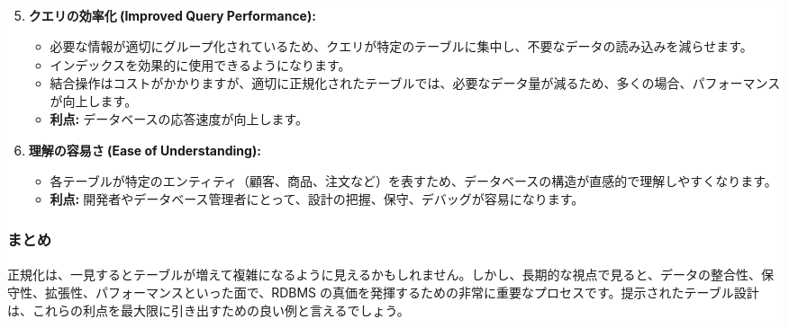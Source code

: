 5.  **クエリの効率化 (Improved Query Performance):**

    - 必要な情報が適切にグループ化されているため、クエリが特定のテーブルに集中し、不要なデータの読み込みを減らせます。
    - インデックスを効果的に使用できるようになります。
    - 結合操作はコストがかかりますが、適切に正規化されたテーブルでは、必要なデータ量が減るため、多くの場合、パフォーマンスが向上します。
    - **利点:** データベースの応答速度が向上します。

6.  **理解の容易さ (Ease of Understanding):**
    - 各テーブルが特定のエンティティ（顧客、商品、注文など）を表すため、データベースの構造が直感的で理解しやすくなります。
    - **利点:** 開発者やデータベース管理者にとって、設計の把握、保守、デバッグが容易になります。

### まとめ

正規化は、一見するとテーブルが増えて複雑になるように見えるかもしれません。しかし、長期的な視点で見ると、データの整合性、保守性、拡張性、パフォーマンスといった面で、RDBMS の真価を発揮するための非常に重要なプロセスです。提示されたテーブル設計は、これらの利点を最大限に引き出すための良い例と言えるでしょう。
